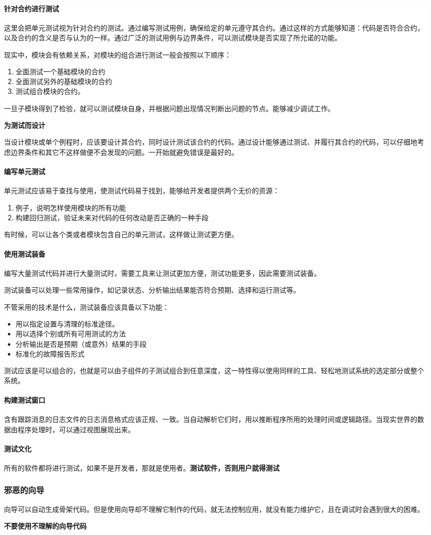 #### 针对合约进行测试

这里会把单元测试视为针对合约的测试。通过编写测试用例，确保给定的单元遵守其合约。通过这样的方式能够知道：代码是否符合合约，以及合约的含义是否与认为的一样。通过广泛的测试用例与边界条件，可以测试模块是否实现了所允诺的功能。

现实中，模块会有依赖关系，对模块的组合进行测试一般会按照以下顺序：

1. 全面测试一个基础模块的合约
2. 全面测试另外的基础模块的合约
3. 测试组合模块的合约。

一旦子模块得到了检验，就可以测试模块自身，并根据问题出现情况判断出问题的节点。能够减少调试工作。

**为测试而设计**

当设计模块或单个例程时，应该要设计其合约，同时设计测试该合约的代码。通过设计能够通过测试、并履行其合约的代码，可以仔细地考虑边界条件和其它不这样做便不会发现的问题。一开始就避免错误是最好的。

#### 编写单元测试

单元测试应该易于查找与使用，使测试代码易于找到，能够给开发者提供两个无价的资源：

1. 例子，说明怎样使用模块的所有功能
2. 构建回归测试，验证未来对代码的任何改动是否正确的一种手段

有时候，可以让各个类或者模块包含自己的单元测试，这样做让测试更方便。

#### 使用测试装备

编写大量测试代码并进行大量测试时，需要工具来让测试更加方便，测试功能更多，因此需要测试装备。

测试装备可以处理一些常用操作，如记录状态、分析输出结果能否符合预期、选择和运行测试等。

不管采用的技术是什么，测试装备应该具备以下功能：

* 用以指定设置与清理的标准途径。
* 用以选择个别或所有可用测试的方法
* 分析输出是否是预期（或意外）结果的手段
* 标准化的故障报告形式

测试应该是可以组合的，也就是可以由子组件的子测试组合到任意深度，这一特性得以使用同样的工具、轻松地测试系统的选定部分或整个系统。

#### 构建测试窗口

含有跟踪消息的日志文件的日志消息格式应该正规、一致。当自动解析它们时，用以推断程序所用的处理时间或逻辑路径。当现实世界的数据由程序处理时，可以通过视图展现出来。

#### 测试文化

所有的软件都将进行测试，如果不是开发者，那就是使用者。**测试软件，否则用户就得测试**

### 邪恶的向导

向导可以自动生成骨架代码。但是使用向导却不理解它制作的代码，就无法控制应用，就没有能力维护它，且在调试时会遇到很大的困难。

**不要使用不理解的向导代码**
